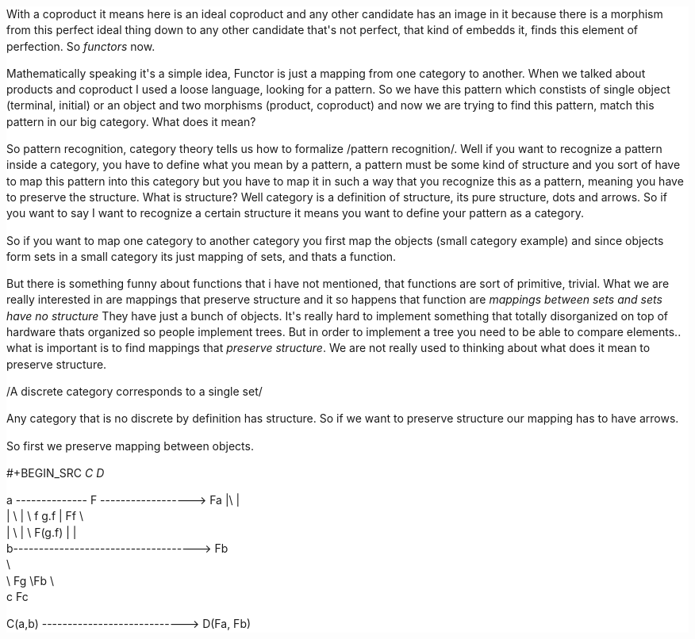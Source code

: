With a coproduct it means here is an ideal coproduct and any other candidate has an image in it because there is a morphism from this perfect ideal thing down to any other candidate that's not perfect, that kind of embedds it, finds this element of perfection. So *functors* now.

Mathematically speaking it's a simple idea, Functor is just a mapping from one category to another. When we talked about products and coproduct I used a loose language, looking for a pattern. So we have this pattern which constists of single object (terminal, initial) or an object and two morphisms (product, coproduct) and now we are trying to find this pattern, match this pattern in our big category. What does it mean? 
 
So pattern recognition, category theory tells us how to formalize /pattern recognition/. Well if you want to recognize a pattern inside a category, you have to define what you mean by a pattern, a pattern must be some kind of structure and you sort of have to map this pattern into this category but you have to map it in such a way that you recognize this as a pattern, meaning you have to preserve the structure. What is structure? Well category is a definition of structure, its pure structure, dots and arrows. So if you want to say I want to recognize a certain structure it means you want to define your pattern as a category. 

So if you want to map one category to another category you first map the objects (small category example) and since objects form sets in a small category its just mapping of sets, and thats a function. 

But there is something funny about functions that i have not mentioned, that functions are sort of primitive, trivial. What we are really interested in are mappings that preserve structure and it so happens that function are *mappings between sets and sets have no structure* They have just a bunch of objects. It's really hard to implement something that totally disorganized on top of hardware thats organized so people implement trees. But in order to implement a tree you need to be able to compare elements.. what is important is to find mappings that *preserve structure*. We are not really used to thinking about what does it mean to preserve structure. 

/A discrete category corresponds to a single set/ 

Any category that is no discrete by definition has structure. So if we want to preserve structure our mapping has to have arrows.

So first we preserve mapping between objects. 

#+BEGIN_SRC 
*C*                                   *D*

a -------------- F ------------------> Fa
|\                                     |  \
| \                                    |   \ 
f   g.f                                | Ff \    
|    \                                 |     \ F(g.f)
|                                      |      \
b------------------------------------> Fb      \
 \                                      \
  \                                   Fg \Fb
   \                                      \
    c                                      Fc

C(a,b) ----------------------------> D(Fa, Fb)
